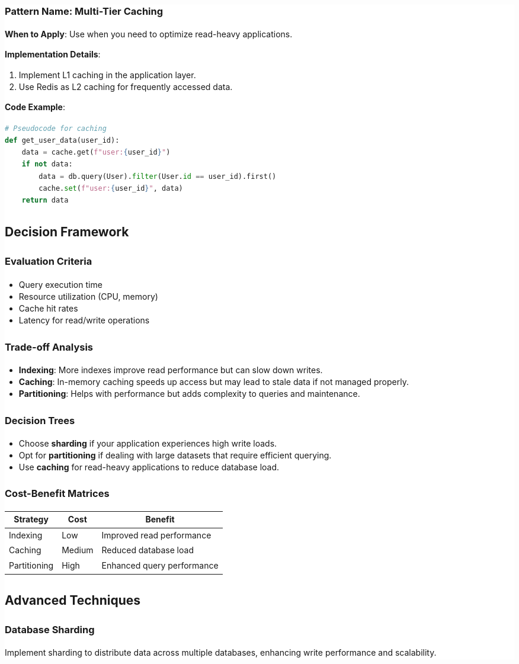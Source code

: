 ### Pattern Name: Multi-Tier Caching
**When to Apply**: Use when you need to optimize read-heavy applications.

**Implementation Details**:
1. Implement L1 caching in the application layer.
2. Use Redis as L2 caching for frequently accessed data.

**Code Example**:
```python
# Pseudocode for caching
def get_user_data(user_id):
    data = cache.get(f"user:{user_id}")
    if not data:
        data = db.query(User).filter(User.id == user_id).first()
        cache.set(f"user:{user_id}", data)
    return data
```

## Decision Framework

### Evaluation Criteria
- Query execution time
- Resource utilization (CPU, memory)
- Cache hit rates
- Latency for read/write operations

### Trade-off Analysis
- **Indexing**: More indexes improve read performance but can slow down writes.
- **Caching**: In-memory caching speeds up access but may lead to stale data if not managed properly.
- **Partitioning**: Helps with performance but adds complexity to queries and maintenance.

### Decision Trees
- Choose **sharding** if your application experiences high write loads.
- Opt for **partitioning** if dealing with large datasets that require efficient querying.
- Use **caching** for read-heavy applications to reduce database load.

### Cost-Benefit Matrices
| Strategy         | Cost | Benefit                     |
|------------------|------|-----------------------------|
| Indexing         | Low  | Improved read performance    |
| Caching          | Medium | Reduced database load       |
| Partitioning     | High | Enhanced query performance   |

## Advanced Techniques

### Database Sharding
Implement sharding to distribute data across multiple databases, enhancing write performance and scalability.
